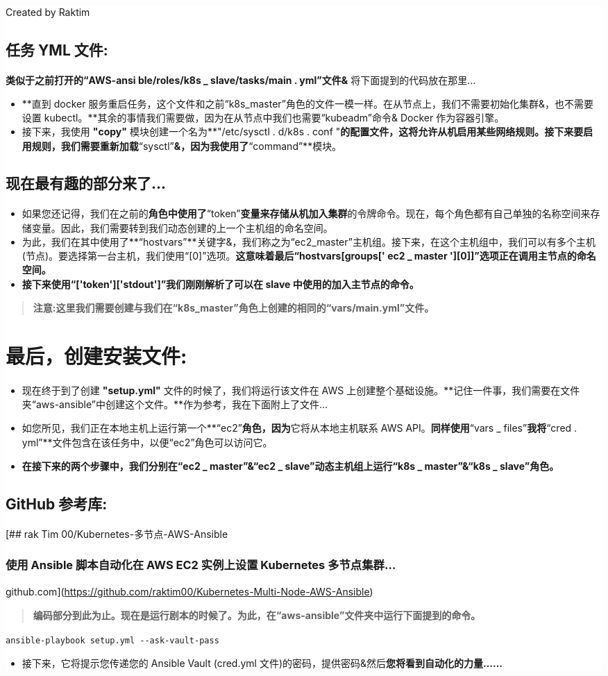 Created by Raktim

## 任务 YML 文件:

**类似于之前打开的“AWS-ansi ble/roles/k8s _ slave/tasks/main . yml”文件&** 将下面提到的代码放在那里…

*   **直到 docker 服务重启任务，这个文件和之前“k8s_master”角色的文件一模一样。在从节点上，我们不需要初始化集群&，也不需要设置 kubectl。**其余的事情我们需要做，因为在从节点中我们也需要“kubeadm”命令& Docker 作为容器引擎。
*   接下来，我使用 **"copy"** 模块创建一个名为**"/etc/sysctl . d/k8s . conf "**的配置文件，这将允许从机启用某些网络规则。接下来要启用规则，我们需要重新加载**“sysctl”**&，因为我使用了**“command”**模块。

## 现在最有趣的部分来了…

*   如果您还记得，我们在之前的**角色中使用了**“token”**变量来存储从机加入集群**的令牌命令。现在，每个角色都有自己单独的名称空间来存储变量。因此，我们需要转到我们动态创建的上一个主机组的命名空间。
*   为此，我们在其中使用了**“hostvars”**关键字&，我们称之为“ec2_master”主机组。接下来，在这个主机组中，我们可以有多个主机(节点)。要选择第一台主机，我们使用“[0]”选项。**这意味着最后“hostvars[groups[' ec2 _ master '][0]]”选项正在调用主节点的命名空间。**
*   **接下来使用“['token']['stdout']”我们刚刚解析了可以在 slave 中使用的加入主节点的命令。**

> **注意:这里我们需要创建与我们在“k8s_master”角色上创建的相同的“vars/main.yml”文件。**

# 最后，创建安装文件:

*   现在终于到了创建 **"setup.yml"** 文件的时候了，我们将运行该文件在 AWS 上创建整个基础设施。**记住一件事，我们需要在文件夹“aws-ansible”中创建这个文件。**作为参考，我在下面附上了文件…

*   如您所见，我们正在本地主机上运行第一个**“ec2”**角色，因为**它将从本地主机联系 AWS API。**同样使用**“vars _ files”**我将**“cred . yml”**文件包含在该任务中，以便“ec2”角色可以访问它。
*   **在接下来的两个步骤中，我们分别在“ec2 _ master”&“ec2 _ slave”动态主机组上运行“k8s _ master”&“k8s _ slave”角色。**

## GitHub 参考库:

[](https://github.com/raktim00/Kubernetes-Multi-Node-AWS-Ansible) [## rak Tim 00/Kubernetes-多节点-AWS-Ansible

### 使用 Ansible 脚本自动化在 AWS EC2 实例上设置 Kubernetes 多节点集群…

github.com](https://github.com/raktim00/Kubernetes-Multi-Node-AWS-Ansible) 

> **编码部分到此为止。现在是运行剧本的时候了。为此，在“aws-ansible”文件夹中运行下面提到的命令。**

```
ansible-playbook setup.yml --ask-vault-pass
```

*   接下来，它将提示您传递您的 Ansible Vault (cred.yml 文件)的密码，提供密码&然后**您将看到自动化的力量……**
